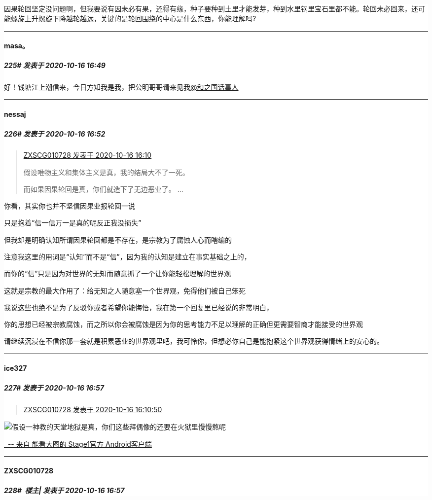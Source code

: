 因果轮回坚定没问题啊，但我要说有因未必有果，还得有缘，种子要种到土里才能发芽，种到水里钢里宝石里都不能。轮回未必回来，还可能螺旋上升螺旋下降越轮越远，关键的是轮回围绕的中心是什么东西，你能理解吗?


-----

####  masa。  
##### 225#       发表于 2020-10-16 16:49


好！钱塘江上潮信来，今日方知我是我，把公明哥哥请来见我[@和之国话事人](https://bbs.saraba1st.com/2b/home.php?mod=space&amp;uid=532193) 


-----

####  nessaj  
##### 226#       发表于 2020-10-16 16:52


<blockquote><a href="httphttps://bbs.saraba1st.com/2b/forum.php?mod=redirect&amp;goto=findpost&amp;pid=49067593&amp;ptid=1965197" target="_blank">ZXSCG010728 发表于 2020-10-16 16:10</a>

假设唯物主义和集体主义是真，我的结局大不了一死。


而如果因果轮回是真，你们就造下了无边恶业了。 ...</blockquote>
你看，其实你也并不坚信因果业报轮回一说

只是抱着“信一信万一是真的呢反正我没损失”

但我却是明确认知所谓因果轮回都是不存在，是宗教为了腐蚀人心而瞎编的

注意我这里的用词是“认知”而不是“信”，因为我的认知是建立在事实基础之上的，

而你的“信”只是因为对世界的无知而随意抓了一个让你能轻松理解的世界观

这就是宗教的最大作用了：给无知之人随意塞一个世界观，免得他们被自己笨死

我说这些也绝不是为了反驳你或者希望你能悔悟，我在第一个回复里已经说的非常明白，

你的思想已经被宗教腐蚀，而之所以你会被腐蚀是因为你的思考能力不足以理解的正确但更需要智商才能接受的世界观

请继续沉浸在不信你那一套就是积累恶业的世界观里吧，我可怜你，但想必你自己是能抱紧这个世界观获得情绪上的安心的。


-----

####  ice327  
##### 227#       发表于 2020-10-16 16:57


<blockquote><a href="httphttps://bbs.saraba1st.com/2b/forum.php?mod=redirect&amp;goto=findpost&amp;pid=49067593&amp;ptid=1965197" target="_blank">ZXSCG010728 发表于 2020-10-16 16:10:50</a></blockquote><img src="https://static.saraba1st.com/image/smiley/face2017/037.png" referrerpolicy="no-referrer">假设一神教的天堂地狱是真，你们这些拜偶像的还要在火狱里慢慢熬呢

[  -- 来自 能看大图的 Stage1官方 Android客户端](https://www.coolapk.com/apk/140634)


-----

####  ZXSCG010728  
##### 228#         楼主| 发表于 2020-10-16 16:57
